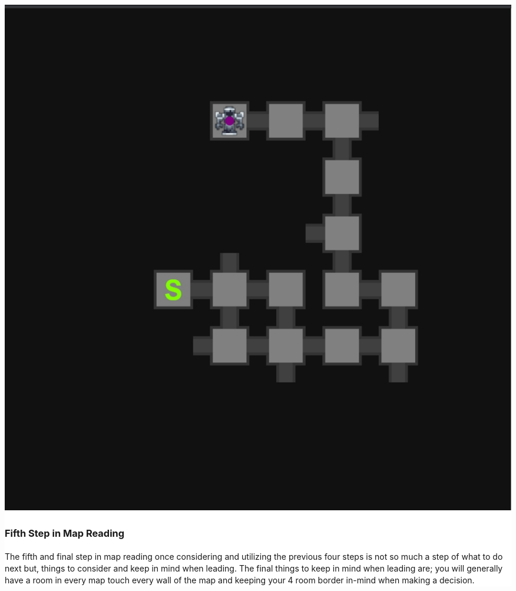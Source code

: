 ![Lost Halls Map](../../assets/4th_Map_4.png)

### Fifth Step in Map Reading

The fifth and final step in map reading once considering and utilizing the previous four steps is not so much a step of what to do next but, things to consider and keep in mind when leading. The final things to keep in mind when leading are; you will generally have a room in every map touch every wall of the map and keeping your 4 room border in-mind when making a decision.
